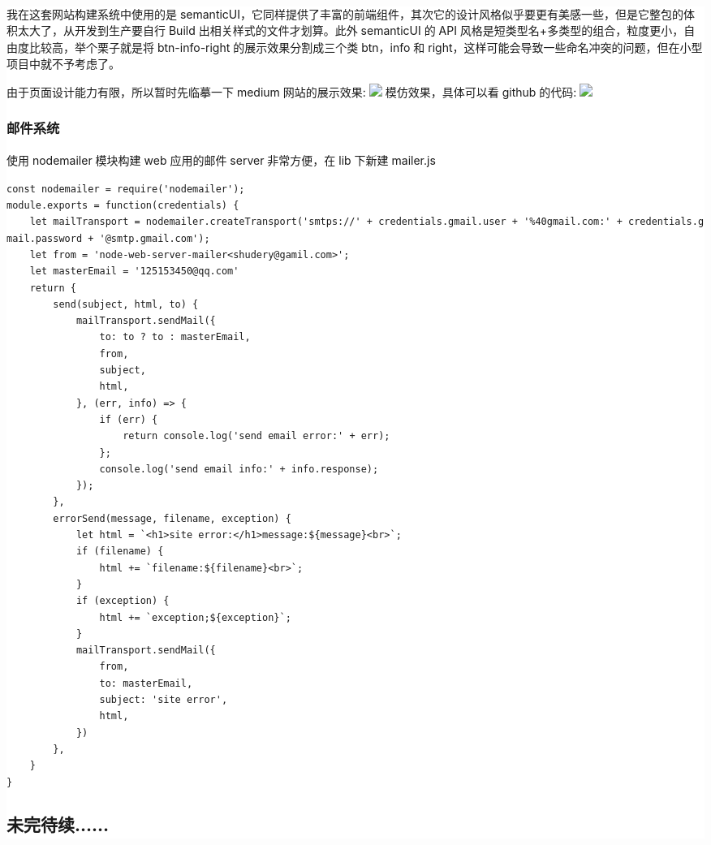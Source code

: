 我在这套网站构建系统中使用的是 semanticUI，它同样提供了丰富的前端组件，其次它的设计风格似乎要更有美感一些，但是它整包的体积太大了，从开发到生产要自行 Build 出相关样式的文件才划算。此外 semanticUI 的 API 风格是短类型名+多类型的组合，粒度更小，自由度比较高，举个栗子就是将 btn-info-right 的展示效果分割成三个类 btn，info 和 right，这样可能会导致一些命名冲突的问题，但在小型项目中就不予考虑了。

由于页面设计能力有限，所以暂时先临摹一下 medium 网站的展示效果:
![](/pic/1.jpg)
模仿效果，具体可以看 github 的代码:
![](/pic/2.jpg)

### 邮件系统

使用 nodemailer 模块构建 web 应用的邮件 server 非常方便，在 lib 下新建 mailer.js

```
const nodemailer = require('nodemailer');
module.exports = function(credentials) {
    let mailTransport = nodemailer.createTransport('smtps://' + credentials.gmail.user + '%40gmail.com:' + credentials.gmail.password + '@smtp.gmail.com');
    let from = 'node-web-server-mailer<shudery@gamil.com>';
    let masterEmail = '125153450@qq.com'
    return {
        send(subject, html, to) {
            mailTransport.sendMail({
                to: to ? to : masterEmail,
                from,
                subject,
                html,
            }, (err, info) => {
                if (err) {
                    return console.log('send email error:' + err);
                };
                console.log('send email info:' + info.response);
            });
        },
        errorSend(message, filename, exception) {
            let html = `<h1>site error:</h1>message:${message}<br>`;
            if (filename) {
                html += `filename:${filename}<br>`;
            }
            if (exception) {
                html += `exception;${exception}`;
            }
            mailTransport.sendMail({
                from,
                to: masterEmail,
                subject: 'site error',
                html,
            })
        },
    }
}
```

## 未完待续……
